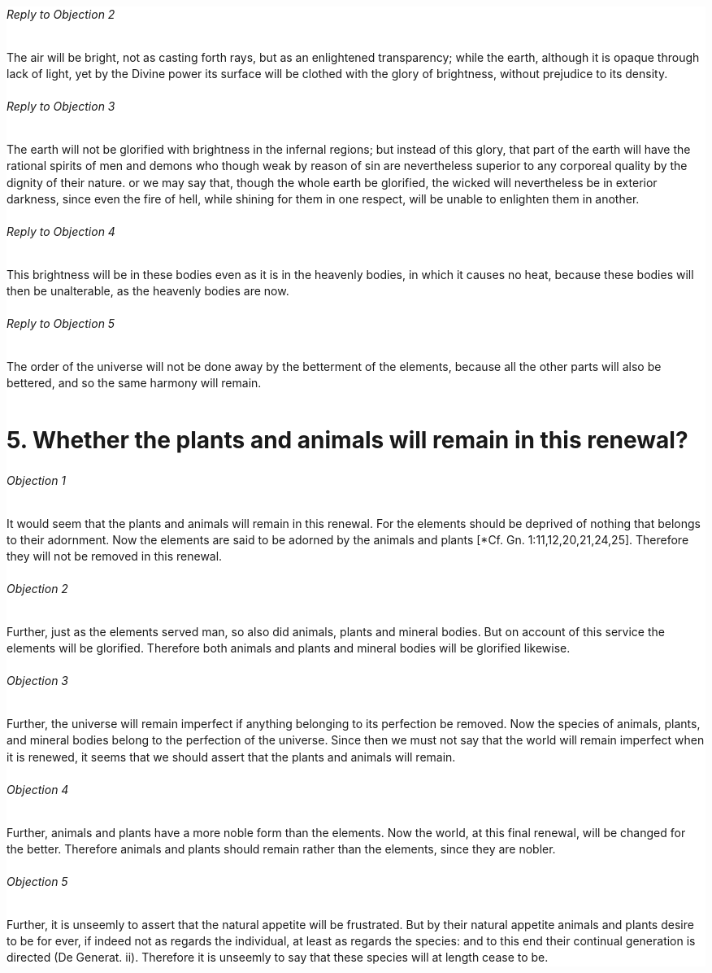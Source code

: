 ###### Reply to Objection 2
The air will be bright, not as casting forth rays, but as an enlightened transparency; while the earth, although it is opaque through lack of light, yet by the Divine power its surface will be clothed with the glory of brightness, without prejudice to its density.  

###### Reply to Objection 3
The earth will not be glorified with brightness in the infernal regions; but instead of this glory, that part of the earth will have the rational spirits of men and demons who though weak by reason of sin are nevertheless superior to any corporeal quality by the dignity of their nature. or we may say that, though the whole earth be glorified, the wicked will nevertheless be in exterior darkness, since even the fire of hell, while shining for them in one respect, will be unable to enlighten them in another.  

###### Reply to Objection 4
This brightness will be in these bodies even as it is in the heavenly bodies, in which it causes no heat, because these bodies will then be unalterable, as the heavenly bodies are now.  

###### Reply to Objection 5
The order of the universe will not be done away by the betterment of the elements, because all the other parts will also be bettered, and so the same harmony will remain.  




# 5. Whether the plants and animals will remain in this renewal? 

###### Objection 1
It would seem that the plants and animals will remain in this renewal. For the elements should be deprived of nothing that belongs to their adornment. Now the elements are said to be adorned by the animals and plants \[\*Cf. Gn. 1:11,12,20,21,24,25\]. Therefore they will not be removed in this renewal.  

###### Objection 2
Further, just as the elements served man, so also did animals, plants and mineral bodies. But on account of this service the elements will be glorified. Therefore both animals and plants and mineral bodies will be glorified likewise.  

###### Objection 3
Further, the universe will remain imperfect if anything belonging to its perfection be removed. Now the species of animals, plants, and mineral bodies belong to the perfection of the universe. Since then we must not say that the world will remain imperfect when it is renewed, it seems that we should assert that the plants and animals will remain.  

###### Objection 4
Further, animals and plants have a more noble form than the elements. Now the world, at this final renewal, will be changed for the better. Therefore animals and plants should remain rather than the elements, since they are nobler.  

###### Objection 5
Further, it is unseemly to assert that the natural appetite will be frustrated. But by their natural appetite animals and plants desire to be for ever, if indeed not as regards the individual, at least as regards the species: and to this end their continual generation is directed (De Generat. ii). Therefore it is unseemly to say that these species will at length cease to be.  
